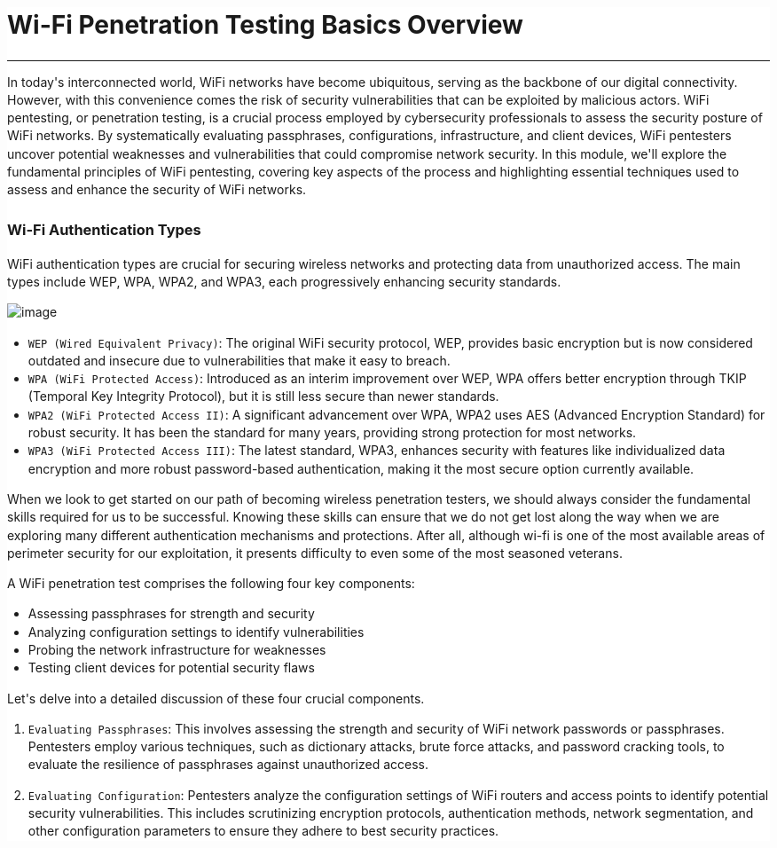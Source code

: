 # Wi-Fi Penetration Testing Basics Overview

* * *

In today's interconnected world, WiFi networks have become ubiquitous, serving as the backbone of our digital connectivity. However, with this convenience comes the risk of security vulnerabilities that can be exploited by malicious actors. WiFi pentesting, or penetration testing, is a crucial process employed by cybersecurity professionals to assess the security posture of WiFi networks. By systematically evaluating passphrases, configurations, infrastructure, and client devices, WiFi pentesters uncover potential weaknesses and vulnerabilities that could compromise network security. In this module, we'll explore the fundamental principles of WiFi pentesting, covering key aspects of the process and highlighting essential techniques used to assess and enhance the security of WiFi networks.

### Wi-Fi Authentication Types

WiFi authentication types are crucial for securing wireless networks and protecting data from unauthorized access. The main types include WEP, WPA, WPA2, and WPA3, each progressively enhancing security standards.

![image](WuGpq6eN4iiv.png)

- `WEP (Wired Equivalent Privacy)`: The original WiFi security protocol, WEP, provides basic encryption but is now considered outdated and insecure due to vulnerabilities that make it easy to breach.
- `WPA (WiFi Protected Access)`: Introduced as an interim improvement over WEP, WPA offers better encryption through TKIP (Temporal Key Integrity Protocol), but it is still less secure than newer standards.
- `WPA2 (WiFi Protected Access II)`: A significant advancement over WPA, WPA2 uses AES (Advanced Encryption Standard) for robust security. It has been the standard for many years, providing strong protection for most networks.
- `WPA3 (WiFi Protected Access III)`: The latest standard, WPA3, enhances security with features like individualized data encryption and more robust password-based authentication, making it the most secure option currently available.

When we look to get started on our path of becoming wireless penetration testers, we should always consider the fundamental skills required for us to be successful. Knowing these skills can ensure that we do not get lost along the way when we are exploring many different authentication mechanisms and protections. After all, although wi-fi is one of the most available areas of perimeter security for our exploitation, it presents difficulty to even some of the most seasoned veterans.

A WiFi penetration test comprises the following four key components:

- Assessing passphrases for strength and security
- Analyzing configuration settings to identify vulnerabilities
- Probing the network infrastructure for weaknesses
- Testing client devices for potential security flaws

Let's delve into a detailed discussion of these four crucial components.

1. `Evaluating Passphrases`: This involves assessing the strength and security of WiFi network passwords or passphrases. Pentesters employ various techniques, such as dictionary attacks, brute force attacks, and password cracking tools, to evaluate the resilience of passphrases against unauthorized access.

2. `Evaluating Configuration`: Pentesters analyze the configuration settings of WiFi routers and access points to identify potential security vulnerabilities. This includes scrutinizing encryption protocols, authentication methods, network segmentation, and other configuration parameters to ensure they adhere to best security practices.
